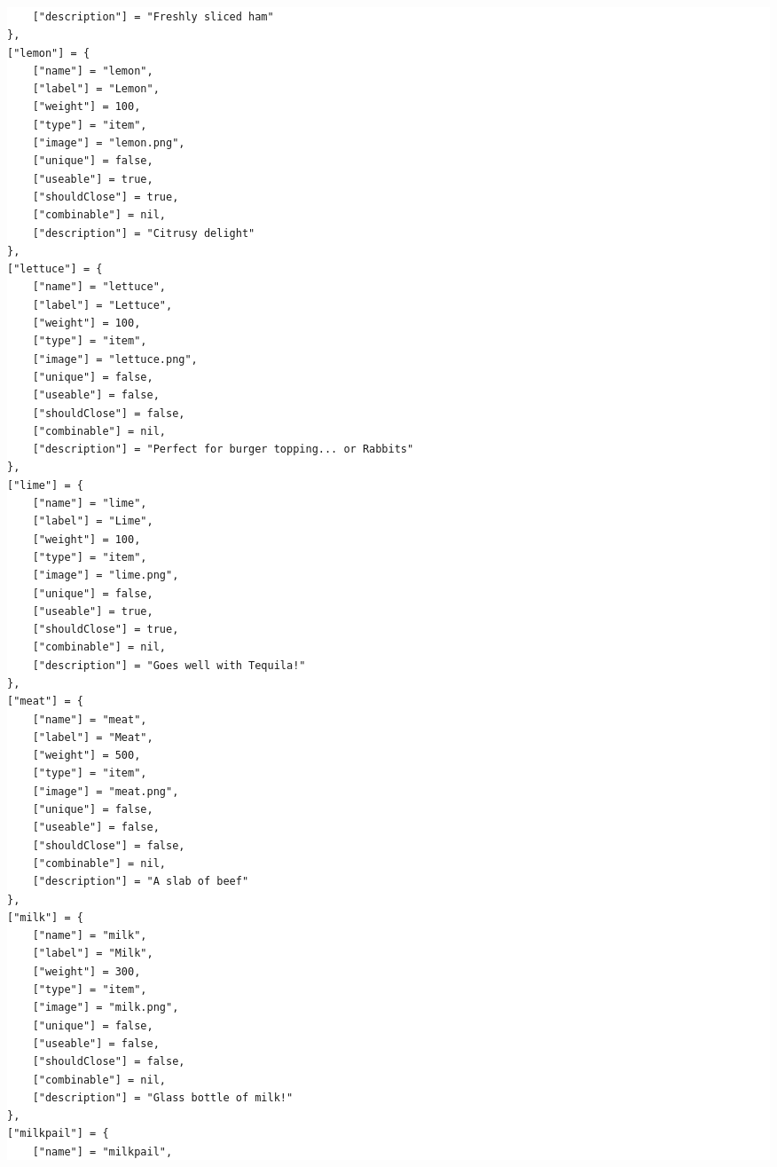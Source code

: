         ["description"] = "Freshly sliced ham"
    },
	["lemon"] = {
        ["name"] = "lemon",
        ["label"] = "Lemon",
        ["weight"] = 100,
        ["type"] = "item",
        ["image"] = "lemon.png",
        ["unique"] = false,
        ["useable"] = true,
        ["shouldClose"] = true,
        ["combinable"] = nil,
        ["description"] = "Citrusy delight"
    },
	["lettuce"] = {
        ["name"] = "lettuce",
        ["label"] = "Lettuce",
        ["weight"] = 100,
        ["type"] = "item",
        ["image"] = "lettuce.png",
        ["unique"] = false,
        ["useable"] = false,
        ["shouldClose"] = false,
        ["combinable"] = nil,
        ["description"] = "Perfect for burger topping... or Rabbits"
    },
	["lime"] = {
        ["name"] = "lime",
        ["label"] = "Lime",
        ["weight"] = 100,
        ["type"] = "item",
        ["image"] = "lime.png",
        ["unique"] = false,
        ["useable"] = true,
        ["shouldClose"] = true,
        ["combinable"] = nil,
        ["description"] = "Goes well with Tequila!"
    },
	["meat"] = {
        ["name"] = "meat",
        ["label"] = "Meat",
        ["weight"] = 500,
        ["type"] = "item",
        ["image"] = "meat.png",
        ["unique"] = false,
        ["useable"] = false,
        ["shouldClose"] = false,
        ["combinable"] = nil,
        ["description"] = "A slab of beef"
    },
	["milk"] = {
        ["name"] = "milk",
        ["label"] = "Milk",
        ["weight"] = 300,
        ["type"] = "item",
        ["image"] = "milk.png",
        ["unique"] = false,
        ["useable"] = false,
        ["shouldClose"] = false,
        ["combinable"] = nil,
        ["description"] = "Glass bottle of milk!"
    },
	["milkpail"] = {
        ["name"] = "milkpail",